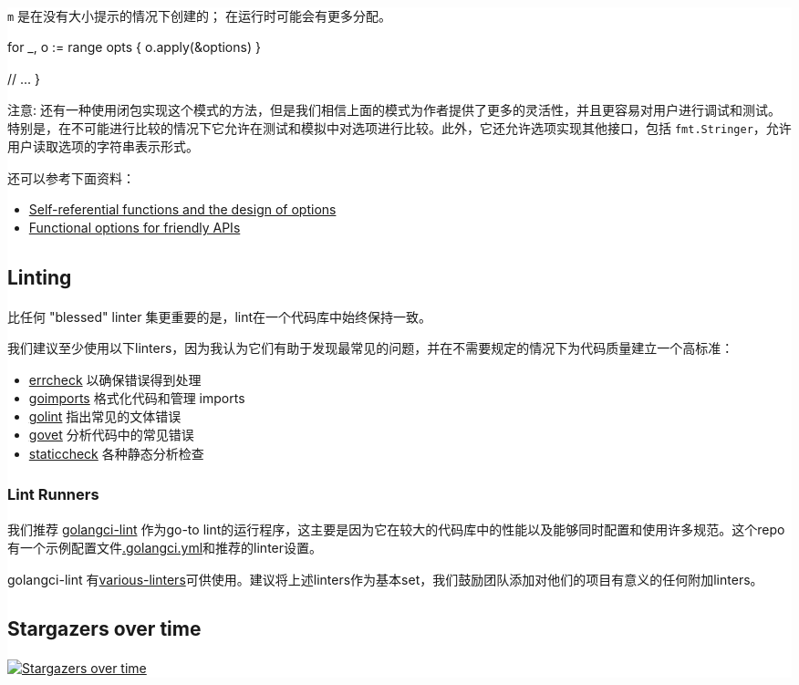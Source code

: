 ```m``` 是在没有大小提示的情况下创建的； 在运行时可能会有更多分配。

  for _, o := range opts {
    o.apply(&options)
  }

  // ...
}

注意: 还有一种使用闭包实现这个模式的方法，但是我们相信上面的模式为作者提供了更多的灵活性，并且更容易对用户进行调试和测试。特别是，在不可能进行比较的情况下它允许在测试和模拟中对选项进行比较。此外，它还允许选项实现其他接口，包括 ```fmt.Stringer```，允许用户读取选项的字符串表示形式。

还可以参考下面资料：

*   [Self-referential functions and the design of options](https://zshipu.com/t?url=https://commandcenter.blogspot.com/2014/01/self-referential-functions-and-design.html)
*   [Functional options for friendly APIs](https://zshipu.com/t?url=https://dave.cheney.net/2014/10/17/functional-options-for-friendly-apis)

## [](#linting)Linting

比任何 "blessed" linter 集更重要的是，lint在一个代码库中始终保持一致。

我们建议至少使用以下linters，因为我认为它们有助于发现最常见的问题，并在不需要规定的情况下为代码质量建立一个高标准：

*   [errcheck](https://zshipu.com/t?url=https://github.com/kisielk/errcheck) 以确保错误得到处理
*   [goimports](https://zshipu.com/t?url=https://godoc.org/golang.org/x/tools/cmd/goimports) 格式化代码和管理 imports
*   [golint](https://zshipu.com/t?url=https://github.com/golang/lint) 指出常见的文体错误
*   [govet](https://zshipu.com/t?url=https://golang.org/cmd/vet/) 分析代码中的常见错误
*   [staticcheck](https://zshipu.com/t?url=https://staticcheck.io/) 各种静态分析检查

### [](#lint-runners)Lint Runners

我们推荐 [golangci-lint](https://zshipu.com/t?url=https://github.com/golangci/golangci-lint) 作为go-to lint的运行程序，这主要是因为它在较大的代码库中的性能以及能够同时配置和使用许多规范。这个repo有一个示例配置文件[.golangci.yml](https://zshipu.com/t?url=https://github.com/uber-go/guide/blob/master/.golangci.yml)和推荐的linter设置。

golangci-lint 有[various-linters](https://zshipu.com/t?url=https://golangci-lint.run/usage/linters/)可供使用。建议将上述linters作为基本set，我们鼓励团队添加对他们的项目有意义的任何附加linters。

## [](#stargazers-over-time)Stargazers over time

[![Stargazers over time](https://camo.githubusercontent.com/6b7efc7fdc4edacf4c5a1eb181ed779eeda42e5e4b3246a2eaa482a1b1b3c6db/68747470733a2f2f7374617263686172742e63632f78786a7778632f756265725f676f5f67756964655f636e2e737667)](https://zshipu.com/t?url=https://starchart.cc/xxjwxc/uber_go_guide_cn)
